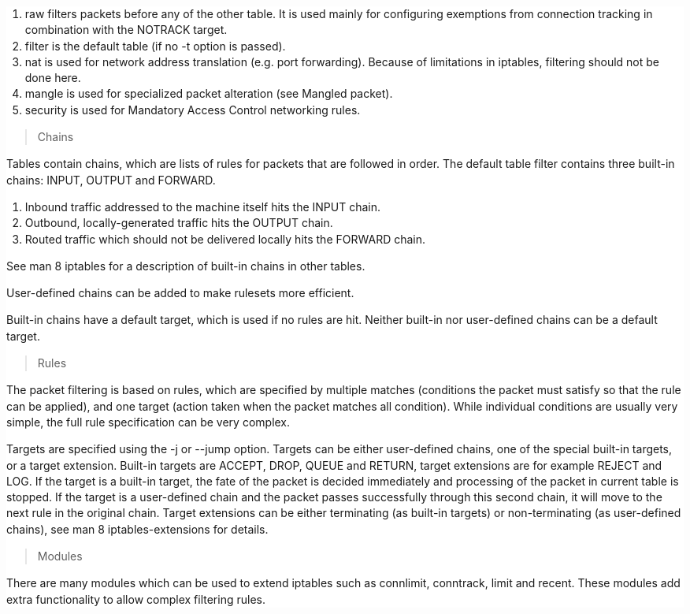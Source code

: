 1.  raw filters packets before any of the other table. It is used mainly
    for configuring exemptions from connection tracking in combination
    with the NOTRACK target.
2.  filter is the default table (if no -t option is passed).
3.  nat is used for network address translation (e.g. port forwarding).
    Because of limitations in iptables, filtering should not be done
    here.
4.  mangle is used for specialized packet alteration (see Mangled
    packet).
5.  security is used for Mandatory Access Control networking rules.

> Chains

Tables contain chains, which are lists of rules for packets that are
followed in order. The default table filter contains three built-in
chains: INPUT, OUTPUT and FORWARD.

1.  Inbound traffic addressed to the machine itself hits the INPUT
    chain.
2.  Outbound, locally-generated traffic hits the OUTPUT chain.
3.  Routed traffic which should not be delivered locally hits the
    FORWARD chain.

See man 8 iptables for a description of built-in chains in other tables.

User-defined chains can be added to make rulesets more efficient.

Built-in chains have a default target, which is used if no rules are
hit. Neither built-in nor user-defined chains can be a default target.

> Rules

The packet filtering is based on rules, which are specified by multiple
matches (conditions the packet must satisfy so that the rule can be
applied), and one target (action taken when the packet matches all
condition). While individual conditions are usually very simple, the
full rule specification can be very complex.

Targets are specified using the -j or --jump option. Targets can be
either user-defined chains, one of the special built-in targets, or a
target extension. Built-in targets are ACCEPT, DROP, QUEUE and RETURN,
target extensions are for example REJECT and LOG. If the target is a
built-in target, the fate of the packet is decided immediately and
processing of the packet in current table is stopped. If the target is a
user-defined chain and the packet passes successfully through this
second chain, it will move to the next rule in the original chain.
Target extensions can be either terminating (as built-in targets) or
non-terminating (as user-defined chains), see man 8 iptables-extensions
for details.

> Modules

There are many modules which can be used to extend iptables such as
connlimit, conntrack, limit and recent. These modules add extra
functionality to allow complex filtering rules.
